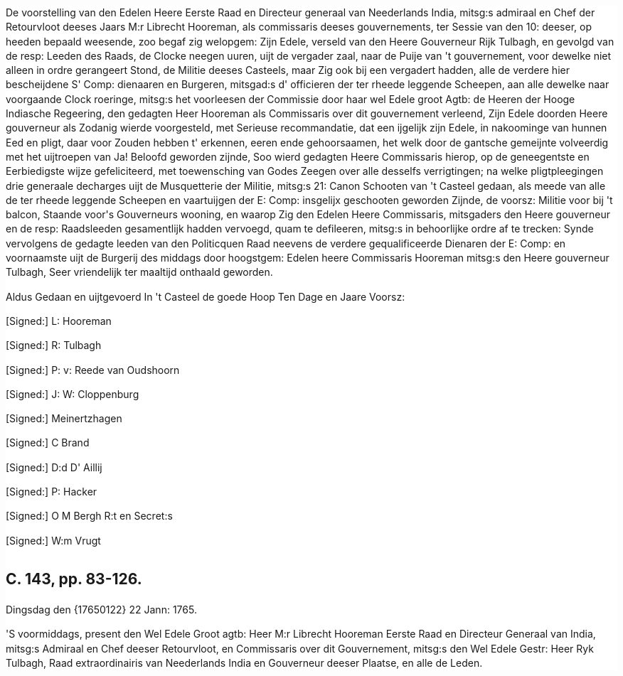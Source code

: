 De voorstelling van den Edelen Heere Eerste Raad en Directeur generaal van Neederlands India, mitsg:s admiraal en Chef der Retourvloot deeses Jaars M:r Librecht Hooreman, als commissaris deeses gouvernements, ter Sessie van den 10: deeser, op heeden bepaald weesende, zoo begaf zig welopgem: Zijn Edele, verseld van den Heere Gouverneur Rijk Tulbagh, en gevolgd van de resp: Leeden des Raads, de Clocke neegen uuren, uijt de vergader zaal, naar de Puije van 't gouvernement, voor dewelke niet alleen in ordre gerangeert Stond, de Militie deeses Casteels, maar Zig ook bij een vergadert hadden, alle de verdere hier bescheijdene S' Comp: dienaaren en Burgeren, mitsgad:s d' officieren der ter rheede leggende Scheepen, aan alle dewelke naar voorgaande Clock roeringe, mitsg:s het voorleesen der Commissie door haar wel Edele groot Agtb: de Heeren der Hooge Indiasche Regeering, den gedagten Heer Hooreman als Commissaris over dit gouvernement verleend, Zijn Edele doorden Heere gouverneur als Zodanig wierde voorgesteld, met Serieuse recommandatie, dat een ijgelijk zijn Edele, in nakoominge van hunnen Eed en pligt, daar voor Zouden hebben t' erkennen, eeren ende gehoorsaamen, het welk door de gantsche gemeijnte volveerdig met het uijtroepen van Ja! Beloofd geworden zijnde, Soo wierd gedagten Heere Commissaris hierop, op de geneegentste en Eerbiedigste wijze gefeliciteerd, met toewensching van Godes Zeegen over alle desselfs verrigtingen; na welke pligtpleegingen drie generaale decharges uijt de Musquetterie der Militie, mitsg:s 21: Canon Schooten van 't Casteel gedaan, als meede van alle de ter rheede leggende Scheepen en vaartuijgen der E: Comp: insgelijx geschooten geworden Zijnde, de voorsz: Militie voor bij 't balcon, Staande voor's Gouverneurs wooning, en waarop Zig den Edelen Heere Commissaris, mitsgaders den Heere gouverneur en de resp: Raadsleeden gesamentlijk hadden vervoegd, quam te defileeren, mitsg:s in behoorlijke ordre af te trecken: Synde vervolgens de gedagte leeden van den Politicquen Raad neevens de verdere gequalificeerde Dienaren der E: Comp: en voornaamste uijt de Burgerij des middags door hoogstgem: Edelen heere Commissaris Hooreman mitsg:s den Heere gouverneur Tulbagh, Seer vriendelijk ter maaltijd onthaald geworden.

Aldus Gedaan en uijtgevoerd In 't Casteel de goede Hoop Ten Dage en Jaare Voorsz:

[Signed:] L: Hooreman

[Signed:] R: Tulbagh

[Signed:] P: v: Reede van Oudshoorn

[Signed:] J: W: Cloppenburg

[Signed:] Meinertzhagen

[Signed:] C Brand

[Signed:] D:d D' Aillij

[Signed:] P: Hacker

[Signed:] O M Bergh R:t en Secret:s

[Signed:] W:m Vrugt

## C. 143, pp. 83-126.

Dingsdag den {17650122} 22 Jann: 1765.

'S voormiddags, present den Wel Edele Groot agtb: Heer M:r Librecht Hooreman Eerste Raad en Directeur Generaal van India, mitsg:s Admiraal en Chef deeser Retourvloot, en Commissaris over dit Gouvernement, mitsg:s den Wel Edele Gestr: Heer Ryk Tulbagh, Raad extraordinairis van Neederlands India en Gouverneur deeser Plaatse, en alle de Leden.
